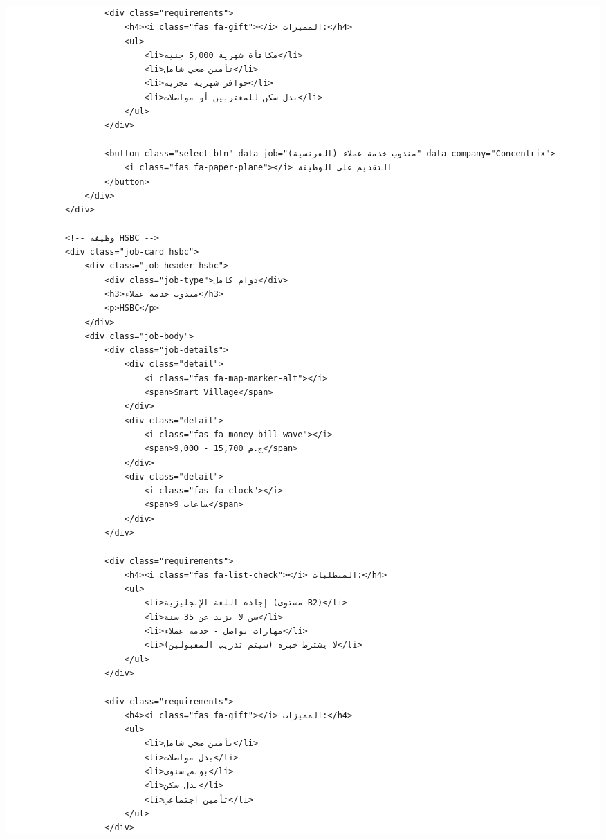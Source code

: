                         <div class="requirements">
                            <h4><i class="fas fa-gift"></i> المميزات:</h4>
                            <ul>
                                <li>مكافأة شهرية 5,000 جنيه</li>
                                <li>تأمين صحي شامل</li>
                                <li>حوافز شهرية مجزية</li>
                                <li>بدل سكن للمغتربين أو مواصلات</li>
                            </ul>
                        </div>
                        
                        <button class="select-btn" data-job="مندوب خدمة عملاء (الفرنسية)" data-company="Concentrix">
                            <i class="fas fa-paper-plane"></i> التقديم على الوظيفة
                        </button>
                    </div>
                </div>
                
                <!-- وظيفة HSBC -->
                <div class="job-card hsbc">
                    <div class="job-header hsbc">
                        <div class="job-type">دوام كامل</div>
                        <h3>مندوب خدمة عملاء</h3>
                        <p>HSBC</p>
                    </div>
                    <div class="job-body">
                        <div class="job-details">
                            <div class="detail">
                                <i class="fas fa-map-marker-alt"></i>
                                <span>Smart Village</span>
                            </div>
                            <div class="detail">
                                <i class="fas fa-money-bill-wave"></i>
                                <span>9,000 - 15,700 ج.م</span>
                            </div>
                            <div class="detail">
                                <i class="fas fa-clock"></i>
                                <span>9 ساعات</span>
                            </div>
                        </div>
                        
                        <div class="requirements">
                            <h4><i class="fas fa-list-check"></i> المتطلبات:</h4>
                            <ul>
                                <li>إجادة اللغة الإنجليزية (مستوى B2)</li>
                                <li>سن لا يزيد عن 35 سنة</li>
                                <li>مهارات تواصل - خدمة عملاء</li>
                                <li>لا يشترط خبرة (سيتم تدريب المقبولين)</li>
                            </ul>
                        </div>
                        
                        <div class="requirements">
                            <h4><i class="fas fa-gift"></i> المميزات:</h4>
                            <ul>
                                <li>تأمين صحي شامل</li>
                                <li>بدل مواصلات</li>
                                <li>بونص سنوي</li>
                                <li>بدل سكن</li>
                                <li>تأمين اجتماعي</li>
                            </ul>
                        </div>
                        